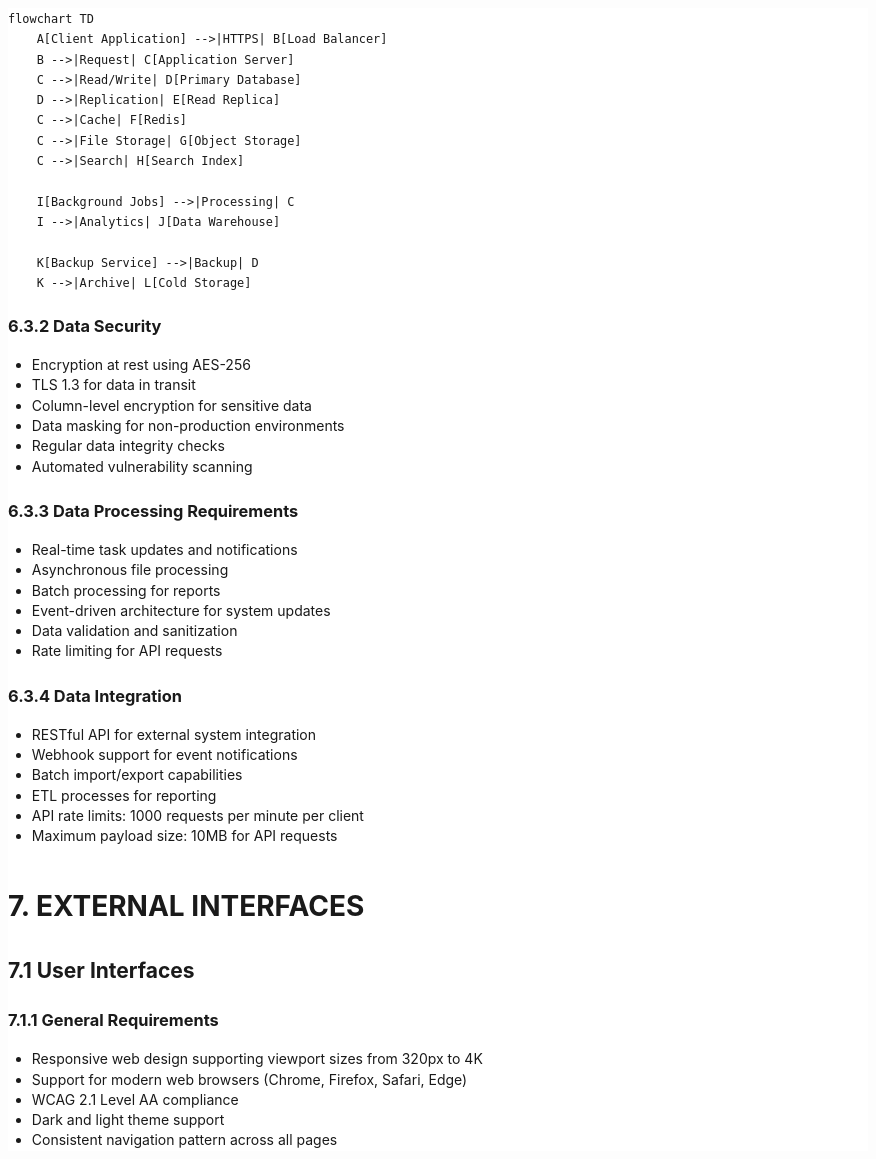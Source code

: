 ```mermaid
flowchart TD
    A[Client Application] -->|HTTPS| B[Load Balancer]
    B -->|Request| C[Application Server]
    C -->|Read/Write| D[Primary Database]
    D -->|Replication| E[Read Replica]
    C -->|Cache| F[Redis]
    C -->|File Storage| G[Object Storage]
    C -->|Search| H[Search Index]
    
    I[Background Jobs] -->|Processing| C
    I -->|Analytics| J[Data Warehouse]
    
    K[Backup Service] -->|Backup| D
    K -->|Archive| L[Cold Storage]
```

### 6.3.2 Data Security
- Encryption at rest using AES-256
- TLS 1.3 for data in transit
- Column-level encryption for sensitive data
- Data masking for non-production environments
- Regular data integrity checks
- Automated vulnerability scanning

### 6.3.3 Data Processing Requirements
- Real-time task updates and notifications
- Asynchronous file processing
- Batch processing for reports
- Event-driven architecture for system updates
- Data validation and sanitization
- Rate limiting for API requests

### 6.3.4 Data Integration
- RESTful API for external system integration
- Webhook support for event notifications
- Batch import/export capabilities
- ETL processes for reporting
- API rate limits: 1000 requests per minute per client
- Maximum payload size: 10MB for API requests

# 7. EXTERNAL INTERFACES

## 7.1 User Interfaces

### 7.1.1 General Requirements
- Responsive web design supporting viewport sizes from 320px to 4K
- Support for modern web browsers (Chrome, Firefox, Safari, Edge)
- WCAG 2.1 Level AA compliance
- Dark and light theme support
- Consistent navigation pattern across all pages
